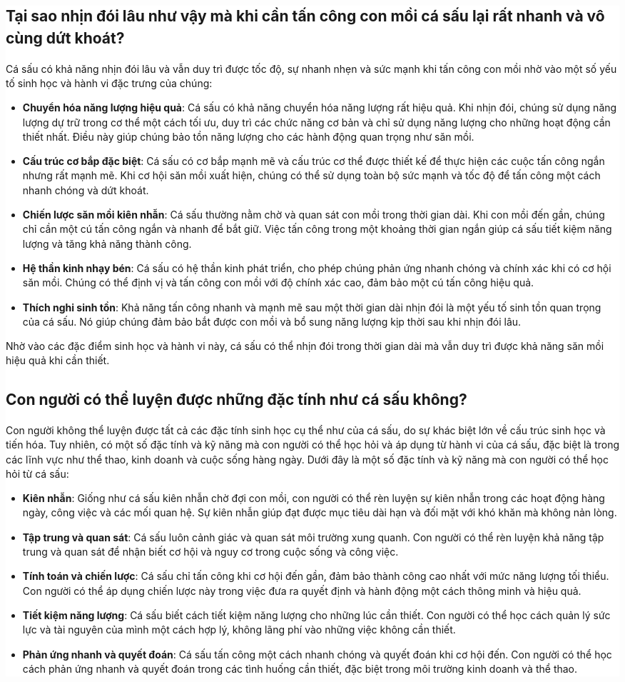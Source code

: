 ## Tại sao nhịn đói lâu như vậy mà khi cần tấn công con mồi cá sấu lại rất nhanh và vô cùng dứt khoát?

Cá sấu có khả năng nhịn đói lâu và vẫn duy trì được tốc độ, sự nhanh nhẹn và sức mạnh khi tấn công con mồi nhờ vào một số yếu tố sinh học và hành vi đặc trưng của chúng:

- **Chuyển hóa năng lượng hiệu quả**: Cá sấu có khả năng chuyển hóa năng lượng rất hiệu quả. Khi nhịn đói, chúng sử dụng năng lượng dự trữ trong cơ thể một cách tối ưu, duy trì các chức năng cơ bản và chỉ sử dụng năng lượng cho những hoạt động cần thiết nhất. Điều này giúp chúng bảo tồn năng lượng cho các hành động quan trọng như săn mồi.

- **Cấu trúc cơ bắp đặc biệt**: Cá sấu có cơ bắp mạnh mẽ và cấu trúc cơ thể được thiết kế để thực hiện các cuộc tấn công ngắn nhưng rất mạnh mẽ. Khi cơ hội săn mồi xuất hiện, chúng có thể sử dụng toàn bộ sức mạnh và tốc độ để tấn công một cách nhanh chóng và dứt khoát.

- **Chiến lược săn mồi kiên nhẫn**: Cá sấu thường nằm chờ và quan sát con mồi trong thời gian dài. Khi con mồi đến gần, chúng chỉ cần một cú tấn công ngắn và nhanh để bắt giữ. Việc tấn công trong một khoảng thời gian ngắn giúp cá sấu tiết kiệm năng lượng và tăng khả năng thành công.

- **Hệ thần kinh nhạy bén**: Cá sấu có hệ thần kinh phát triển, cho phép chúng phản ứng nhanh chóng và chính xác khi có cơ hội săn mồi. Chúng có thể định vị và tấn công con mồi với độ chính xác cao, đảm bảo một cú tấn công hiệu quả.

- **Thích nghi sinh tồn**: Khả năng tấn công nhanh và mạnh mẽ sau một thời gian dài nhịn đói là một yếu tố sinh tồn quan trọng của cá sấu. Nó giúp chúng đảm bảo bắt được con mồi và bổ sung năng lượng kịp thời sau khi nhịn đói lâu.

Nhờ vào các đặc điểm sinh học và hành vi này, cá sấu có thể nhịn đói trong thời gian dài mà vẫn duy trì được khả năng săn mồi hiệu quả khi cần thiết.

## Con người có thể luyện được những đặc tính như cá sấu không?

Con người không thể luyện được tất cả các đặc tính sinh học cụ thể như của cá sấu, do sự khác biệt lớn về cấu trúc sinh học và tiến hóa. Tuy nhiên, có một số đặc tính và kỹ năng mà con người có thể học hỏi và áp dụng từ hành vi của cá sấu, đặc biệt là trong các lĩnh vực như thể thao, kinh doanh và cuộc sống hàng ngày. Dưới đây là một số đặc tính và kỹ năng mà con người có thể học hỏi từ cá sấu:

- **Kiên nhẫn**: Giống như cá sấu kiên nhẫn chờ đợi con mồi, con người có thể rèn luyện sự kiên nhẫn trong các hoạt động hàng ngày, công việc và các mối quan hệ. Sự kiên nhẫn giúp đạt được mục tiêu dài hạn và đối mặt với khó khăn mà không nản lòng.

- **Tập trung và quan sát**: Cá sấu luôn cảnh giác và quan sát môi trường xung quanh. Con người có thể rèn luyện khả năng tập trung và quan sát để nhận biết cơ hội và nguy cơ trong cuộc sống và công việc.

- **Tính toán và chiến lược**: Cá sấu chỉ tấn công khi cơ hội đến gần, đảm bảo thành công cao nhất với mức năng lượng tối thiểu. Con người có thể áp dụng chiến lược này trong việc đưa ra quyết định và hành động một cách thông minh và hiệu quả.

- **Tiết kiệm năng lượng**: Cá sấu biết cách tiết kiệm năng lượng cho những lúc cần thiết. Con người có thể học cách quản lý sức lực và tài nguyên của mình một cách hợp lý, không lãng phí vào những việc không cần thiết.

- **Phản ứng nhanh và quyết đoán**: Cá sấu tấn công một cách nhanh chóng và quyết đoán khi cơ hội đến. Con người có thể học cách phản ứng nhanh và quyết đoán trong các tình huống cần thiết, đặc biệt trong môi trường kinh doanh và thể thao.
